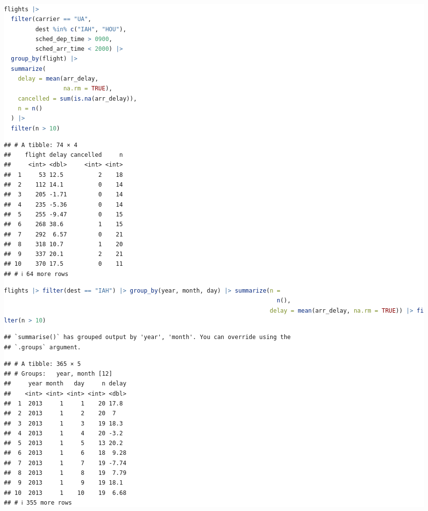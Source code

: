 ```r
flights |>
  filter(carrier == "UA",
         dest %in% c("IAH", "HOU"),
         sched_dep_time > 0900,
         sched_arr_time < 2000) |>
  group_by(flight) |>
  summarize(
    delay = mean(arr_delay,
                 na.rm = TRUE),
    cancelled = sum(is.na(arr_delay)),
    n = n()
  ) |>
  filter(n > 10)
```

```
## # A tibble: 74 × 4
##    flight delay cancelled     n
##     <int> <dbl>     <int> <int>
##  1     53 12.5          2    18
##  2    112 14.1          0    14
##  3    205 -1.71         0    14
##  4    235 -5.36         0    14
##  5    255 -9.47         0    15
##  6    268 38.6          1    15
##  7    292  6.57         0    21
##  8    318 10.7          1    20
##  9    337 20.1          2    21
## 10    370 17.5          0    11
## # ℹ 64 more rows
```


```r
flights |> filter(dest == "IAH") |> group_by(year, month, day) |> summarize(n =
                                                                              n(),
                                                                            delay = mean(arr_delay, na.rm = TRUE)) |> filter(n > 10)
```

```
## `summarise()` has grouped output by 'year', 'month'. You can override using the
## `.groups` argument.
```

```
## # A tibble: 365 × 5
## # Groups:   year, month [12]
##     year month   day     n delay
##    <int> <int> <int> <int> <dbl>
##  1  2013     1     1    20 17.8 
##  2  2013     1     2    20  7   
##  3  2013     1     3    19 18.3 
##  4  2013     1     4    20 -3.2 
##  5  2013     1     5    13 20.2 
##  6  2013     1     6    18  9.28
##  7  2013     1     7    19 -7.74
##  8  2013     1     8    19  7.79
##  9  2013     1     9    19 18.1 
## 10  2013     1    10    19  6.68
## # ℹ 355 more rows
```


[^workflow-style-1]: Since `dep_time` is in `HMM` or `HHMM` format, we use integer division (`%/%`) to get hour and remainder (also known as modulo, `%%`) to get minute.